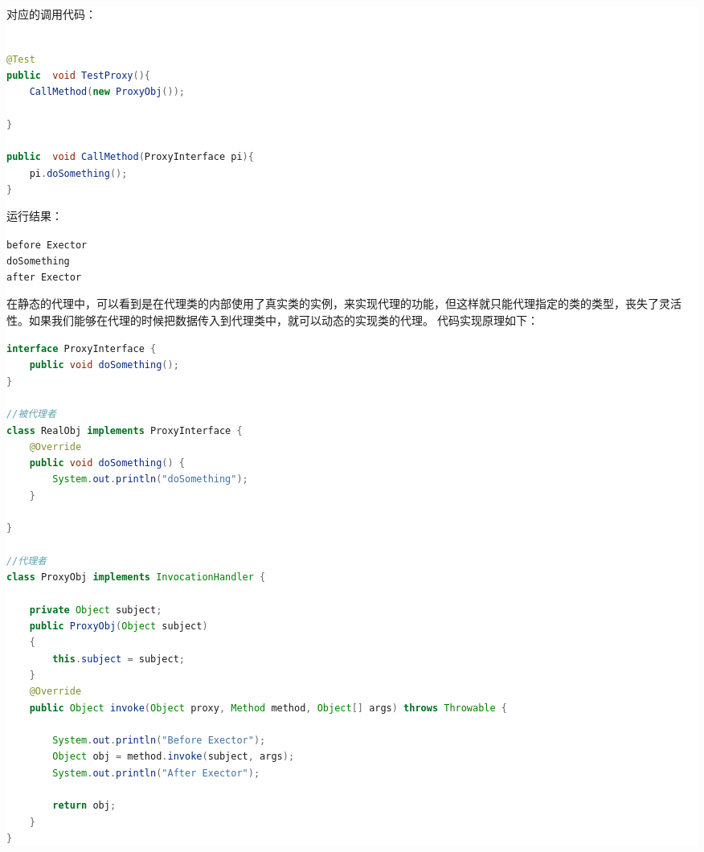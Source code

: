 对应的调用代码： 

```java

@Test
public  void TestProxy(){
    CallMethod(new ProxyObj());

}

public  void CallMethod(ProxyInterface pi){
    pi.doSomething();
}

```


运行结果：

```cte
before Exector
doSomething
after Exector

```

在静态的代理中，可以看到是在代理类的内部使用了真实类的实例，来实现代理的功能，但这样就只能代理指定的类的类型，丧失了灵活性。如果我们能够在代理的时候把数据传入到代理类中，就可以动态的实现类的代理。 代码实现原理如下：    

```java
interface ProxyInterface {
    public void doSomething();
}

//被代理者
class RealObj implements ProxyInterface {
    @Override
    public void doSomething() {
        System.out.println("doSomething");
    }

}

//代理者
class ProxyObj implements InvocationHandler {
    
    private Object subject;
    public ProxyObj(Object subject)
    {
        this.subject = subject;
    }
    @Override
    public Object invoke(Object proxy, Method method, Object[] args) throws Throwable {

        System.out.println("Before Exector");
        Object obj = method.invoke(subject, args);
        System.out.println("After Exector");

        return obj;
    }
}

```
